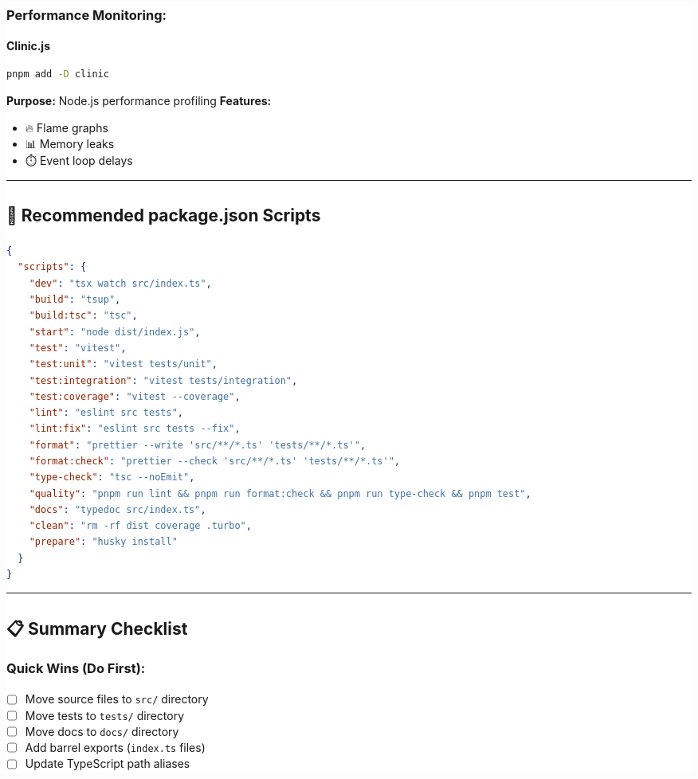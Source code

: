 ### **Performance Monitoring:**

**Clinic.js**
```bash
pnpm add -D clinic
```
**Purpose:** Node.js performance profiling
**Features:**
- 🔥 Flame graphs
- 📊 Memory leaks
- ⏱️ Event loop delays

---

## 🚀 Recommended package.json Scripts

```json
{
  "scripts": {
    "dev": "tsx watch src/index.ts",
    "build": "tsup",
    "build:tsc": "tsc",
    "start": "node dist/index.js",
    "test": "vitest",
    "test:unit": "vitest tests/unit",
    "test:integration": "vitest tests/integration",
    "test:coverage": "vitest --coverage",
    "lint": "eslint src tests",
    "lint:fix": "eslint src tests --fix",
    "format": "prettier --write 'src/**/*.ts' 'tests/**/*.ts'",
    "format:check": "prettier --check 'src/**/*.ts' 'tests/**/*.ts'",
    "type-check": "tsc --noEmit",
    "quality": "pnpm run lint && pnpm run format:check && pnpm run type-check && pnpm test",
    "docs": "typedoc src/index.ts",
    "clean": "rm -rf dist coverage .turbo",
    "prepare": "husky install"
  }
}
```

---

## 📋 Summary Checklist

### **Quick Wins (Do First):**
- [ ] Move source files to `src/` directory
- [ ] Move tests to `tests/` directory
- [ ] Move docs to `docs/` directory
- [ ] Add barrel exports (`index.ts` files)
- [ ] Update TypeScript path aliases
